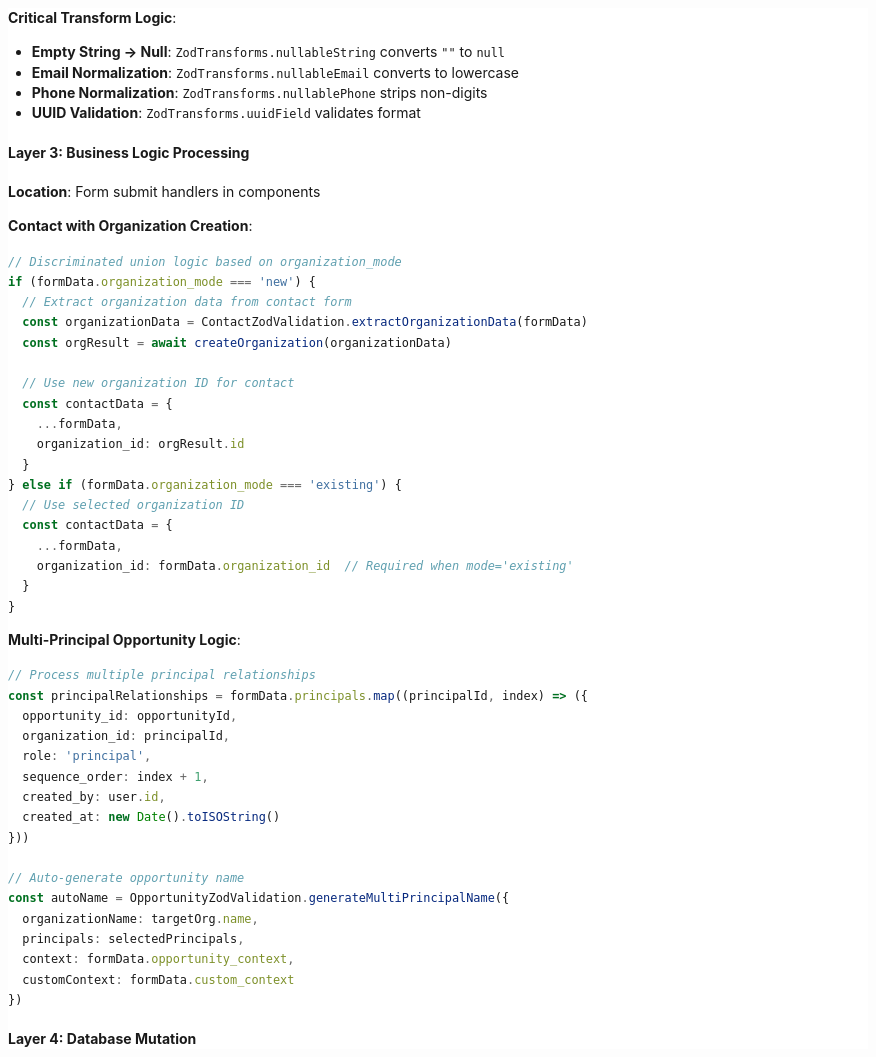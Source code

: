 **Critical Transform Logic**:
- **Empty String → Null**: `ZodTransforms.nullableString` converts `""` to `null`
- **Email Normalization**: `ZodTransforms.nullableEmail` converts to lowercase
- **Phone Normalization**: `ZodTransforms.nullablePhone` strips non-digits
- **UUID Validation**: `ZodTransforms.uuidField` validates format

#### Layer 3: Business Logic Processing

**Location**: Form submit handlers in components

**Contact with Organization Creation**:
```typescript
// Discriminated union logic based on organization_mode
if (formData.organization_mode === 'new') {
  // Extract organization data from contact form
  const organizationData = ContactZodValidation.extractOrganizationData(formData)
  const orgResult = await createOrganization(organizationData)

  // Use new organization ID for contact
  const contactData = {
    ...formData,
    organization_id: orgResult.id
  }
} else if (formData.organization_mode === 'existing') {
  // Use selected organization ID
  const contactData = {
    ...formData,
    organization_id: formData.organization_id  // Required when mode='existing'
  }
}
```

**Multi-Principal Opportunity Logic**:
```typescript
// Process multiple principal relationships
const principalRelationships = formData.principals.map((principalId, index) => ({
  opportunity_id: opportunityId,
  organization_id: principalId,
  role: 'principal',
  sequence_order: index + 1,
  created_by: user.id,
  created_at: new Date().toISOString()
}))

// Auto-generate opportunity name
const autoName = OpportunityZodValidation.generateMultiPrincipalName({
  organizationName: targetOrg.name,
  principals: selectedPrincipals,
  context: formData.opportunity_context,
  customContext: formData.custom_context
})
```

#### Layer 4: Database Mutation
